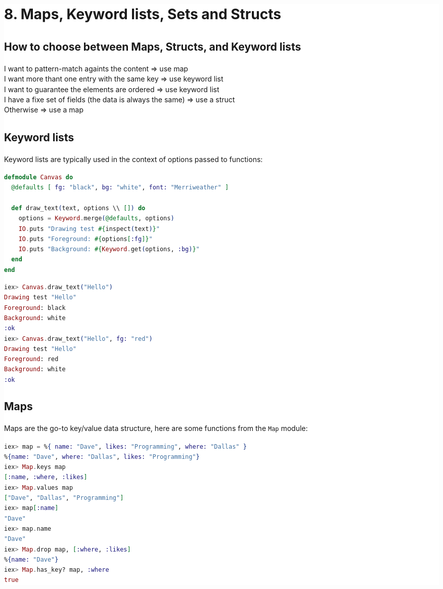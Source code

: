# 8. Maps, Keyword lists, Sets and Structs

## How to choose between Maps, Structs, and Keyword lists

I want to pattern-match againts the content => use map  
I want more thant one entry with the same key => use keyword list  
I want to guarantee the elements are ordered => use keyword list  
I have a fixe set of fields (the data is always the same) => use a struct  
Otherwise => use a map

## Keyword lists

Keyword lists are typically used in the context of options passed to functions:  

```elixir
defmodule Canvas do
  @defaults [ fg: "black", bg: "white", font: "Merriweather" ]

  def draw_text(text, options \\ []) do 
    options = Keyword.merge(@defaults, options)
    IO.puts "Drawing test #{inspect(text)}"
    IO.puts "Foreground: #{options[:fg]}"
    IO.puts "Background: #{Keyword.get(options, :bg)}"
  end
end
```

```elixir
iex> Canvas.draw_text("Hello")
Drawing test "Hello"
Foreground: black
Background: white
:ok
iex> Canvas.draw_text("Hello", fg: "red")
Drawing test "Hello"
Foreground: red
Background: white
:ok
```

## Maps

Maps are the go-to key/value data structure, here are some functions from the `Map` module:  

```elixir
iex> map = %{ name: "Dave", likes: "Programming", where: "Dallas" }
%{name: "Dave", where: "Dallas", likes: "Programming"}
iex> Map.keys map
[:name, :where, :likes]
iex> Map.values map
["Dave", "Dallas", "Programming"]
iex> map[:name]
"Dave"
iex> map.name
"Dave"
iex> Map.drop map, [:where, :likes]
%{name: "Dave"}
iex> Map.has_key? map, :where
true
```
